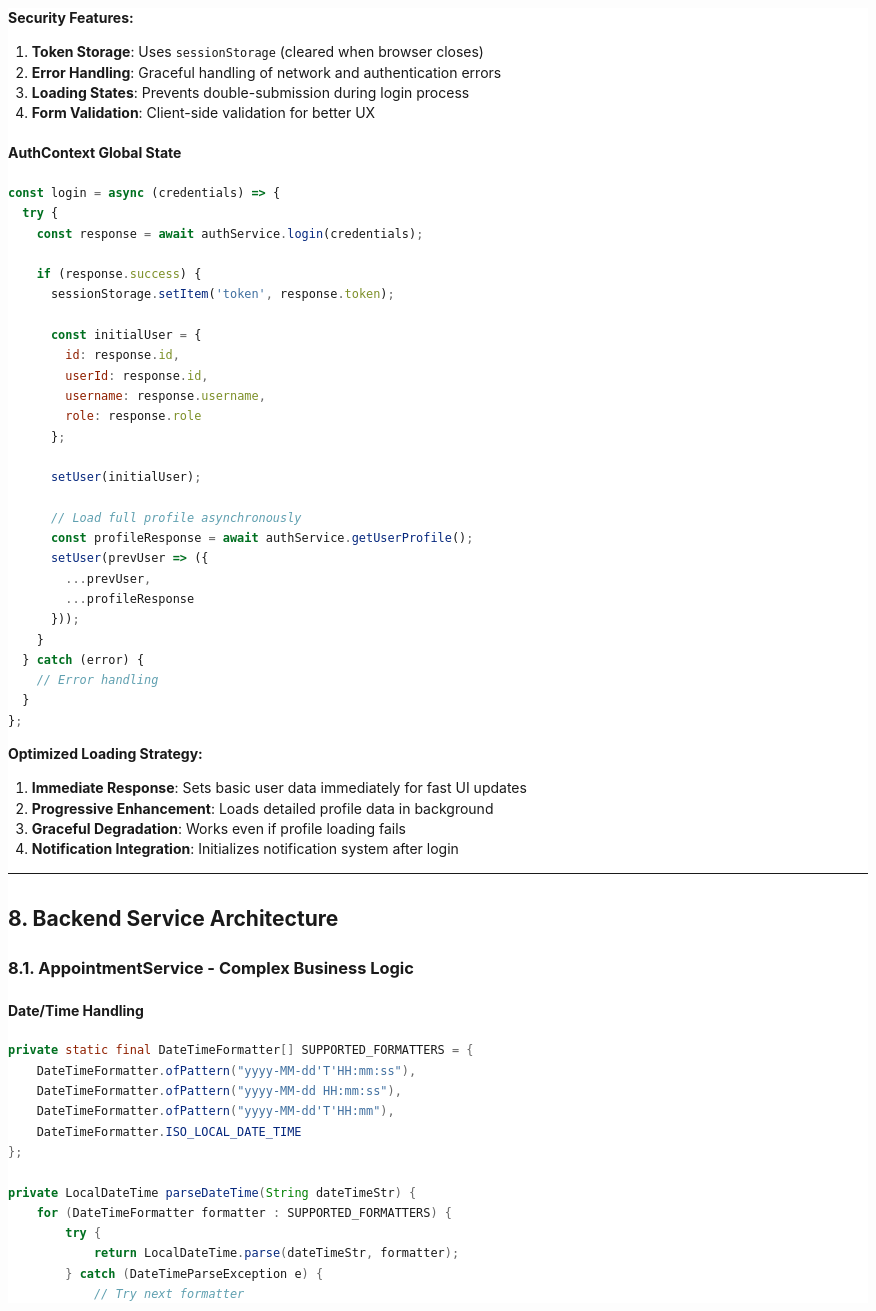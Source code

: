**Security Features:**
1. **Token Storage**: Uses `sessionStorage` (cleared when browser closes)
2. **Error Handling**: Graceful handling of network and authentication errors
3. **Loading States**: Prevents double-submission during login process
4. **Form Validation**: Client-side validation for better UX

#### **AuthContext Global State**
```jsx
const login = async (credentials) => {
  try {
    const response = await authService.login(credentials);
    
    if (response.success) {
      sessionStorage.setItem('token', response.token);
      
      const initialUser = {
        id: response.id,
        userId: response.id,
        username: response.username,
        role: response.role
      };
      
      setUser(initialUser);
      
      // Load full profile asynchronously
      const profileResponse = await authService.getUserProfile();
      setUser(prevUser => ({
        ...prevUser,
        ...profileResponse
      }));
    }
  } catch (error) {
    // Error handling
  }
};
```

**Optimized Loading Strategy:**
1. **Immediate Response**: Sets basic user data immediately for fast UI updates
2. **Progressive Enhancement**: Loads detailed profile data in background
3. **Graceful Degradation**: Works even if profile loading fails
4. **Notification Integration**: Initializes notification system after login

---

## 8. Backend Service Architecture

### 8.1. AppointmentService - Complex Business Logic

#### **Date/Time Handling**
```java
private static final DateTimeFormatter[] SUPPORTED_FORMATTERS = {
    DateTimeFormatter.ofPattern("yyyy-MM-dd'T'HH:mm:ss"),
    DateTimeFormatter.ofPattern("yyyy-MM-dd HH:mm:ss"),
    DateTimeFormatter.ofPattern("yyyy-MM-dd'T'HH:mm"),
    DateTimeFormatter.ISO_LOCAL_DATE_TIME
};

private LocalDateTime parseDateTime(String dateTimeStr) {
    for (DateTimeFormatter formatter : SUPPORTED_FORMATTERS) {
        try {
            return LocalDateTime.parse(dateTimeStr, formatter);
        } catch (DateTimeParseException e) {
            // Try next formatter
```